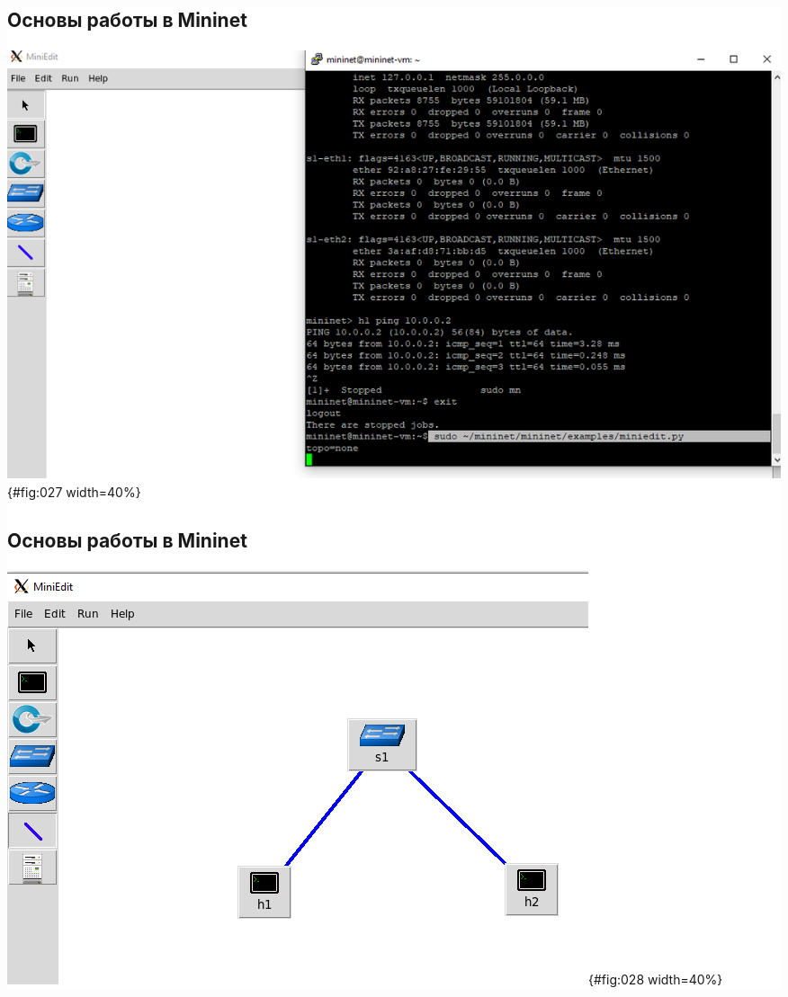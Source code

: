 ## Основы работы в Mininet

![Запуск MiniEdit](image/27.png){#fig:027 width=40%}

## Основы работы в Mininet

![Добавление двух хостов и одного коммутатора в рабочую область](image/28.png){#fig:028 width=40%}
